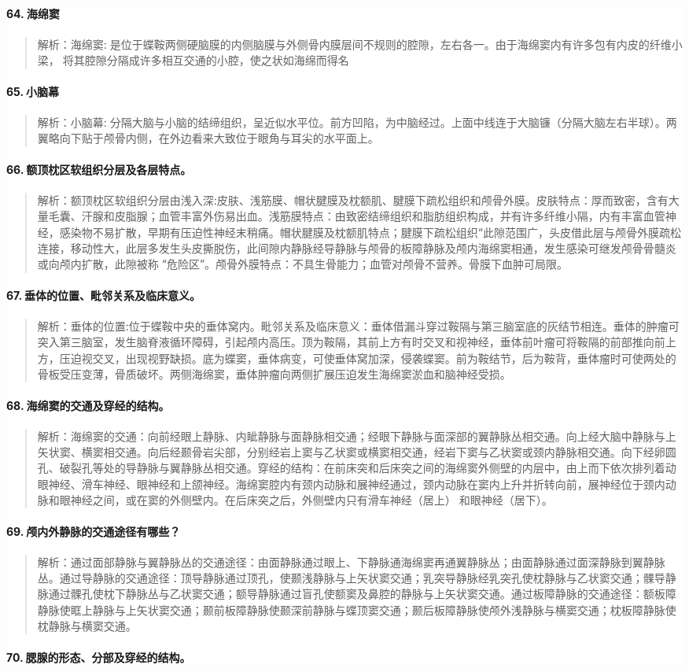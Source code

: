 

#### 64. 海绵窦

> 解析：海绵窦: 是位于蝶鞍两侧硬脑膜的内侧脑膜与外侧骨内膜层间不规则的腔隙，左右各一。由于海绵窦内有许多包有内皮的纤维小梁， 将其腔隙分隔成许多相互交通的小腔，使之状如海绵而得名







#### 65. 小脑幕

> 解析：小脑幕: 分隔大脑与小脑的结缔组织，呈近似水平位。前方凹陷，为中脑经过。上面中线连于大脑镰（分隔大脑左右半球）。两翼略向下贴于颅骨内侧，在外边看来大致位于眼角与耳尖的水平面上。







#### 66. 额顶枕区软组织分层及各层特点。

> 解析：额顶枕区软组织分层由浅入深:皮肤、浅筋膜、帽状腱膜及枕额肌、腱膜下疏松组织和颅骨外膜。皮肤特点：厚而致密，含有大量毛囊、汗腺和皮脂腺；血管丰富外伤易出血。浅筋膜特点：由致密结缔组织和脂肪组织构成，并有许多纤维小隔，内有丰富血管神经，感染物不易扩散，早期有压迫性神经末稍痛。帽状腱膜及枕额肌特点；腱膜下疏松组织“此隙范围广，头皮借此层与颅骨外膜疏松连接，移动性大，此层多发生头皮撕脱伤，此间隙内静脉经导静脉与颅骨的板障静脉及颅内海绵窦相通，发生感染可继发颅骨骨髓炎或向颅内扩散，此隙被称 “危险区”。颅骨外膜特点：不具生骨能力；血管对颅骨不营养。骨膜下血肿可局限。







#### 67. 垂体的位置、毗邻关系及临床意义。

> 解析：垂体的位置:位于蝶鞍中央的垂体窝内。毗邻关系及临床意义：垂体借漏斗穿过鞍隔与第三脑室底的灰结节相连。垂体的肿瘤可突入第三脑室，发生脑脊液循环障碍，引起颅内高压。顶为鞍隔，其前上方有时交叉和视神经，垂体前叶瘤可将鞍隔的前部推向前上方，压迫视交叉，出现视野缺损。底为蝶窦，垂体病变，可使垂体窝加深，侵袭蝶窦。前为鞍结节，后为鞍背，垂体瘤时可使两处的骨板受压变薄，骨质破坏。两侧海绵窦，垂体肿瘤向两侧扩展压迫发生海绵窦淤血和脑神经受损。







#### 68. 海绵窦的交通及穿经的结构。

> 解析：海绵窦的交通：向前经眼上静脉、内眦静脉与面静脉相交通；经眼下静脉与面深部的翼静脉丛相交通。向上经大脑中静脉与上矢状窦、横窦相交通。向后经颞骨岩尖部，分别经岩上窦与乙状窦或横窦相交通，经岩下窦与乙状窦或颈内静脉相交通。向下经卵圆孔、破裂孔等处的导静脉与翼静脉丛相交通。穿经的结构：在前床突和后床突之间的海绵窦外侧壁的内层中，由上而下依次排列着动眼神经、滑车神经、眼神经和上颌神经。海绵窦腔内有颈内动脉和展神经通过，颈内动脉在窦内上升并折转向前，展神经位于颈内动脉和眼神经之间，或在窦的外侧壁内。在后床突之后，外侧壁内只有滑车神经（居上） 和眼神经（居下）。







#### 69. 颅内外静脉的交通途径有哪些？

> 解析：通过面部静脉与翼静脉丛的交通途径：由面静脉通过眼上、下静脉通海绵窦再通翼静脉丛；由面静脉通过面深静脉到翼静脉丛。通过导静脉的交通途径：顶导静脉通过顶孔，使颞浅静脉与上矢状窦交通；乳突导静脉经乳突孔使枕静脉与乙状窦交通；髁导静脉通过髁孔使枕下静脉丛与乙状窦交通；额导静脉通过盲孔使额窦及鼻腔的静脉与上矢状窦交通。通过板障静脉的交通途径：额板障静脉使眶上静脉与上矢状窦交通；颞前板障静脉使颞深前静脉与蝶顶窦交通；颞后板障静脉使颅外浅静脉与横窦交通；枕板障静脉使枕静脉与横窦交通。







#### 70. 腮腺的形态、分部及穿经的结构。
